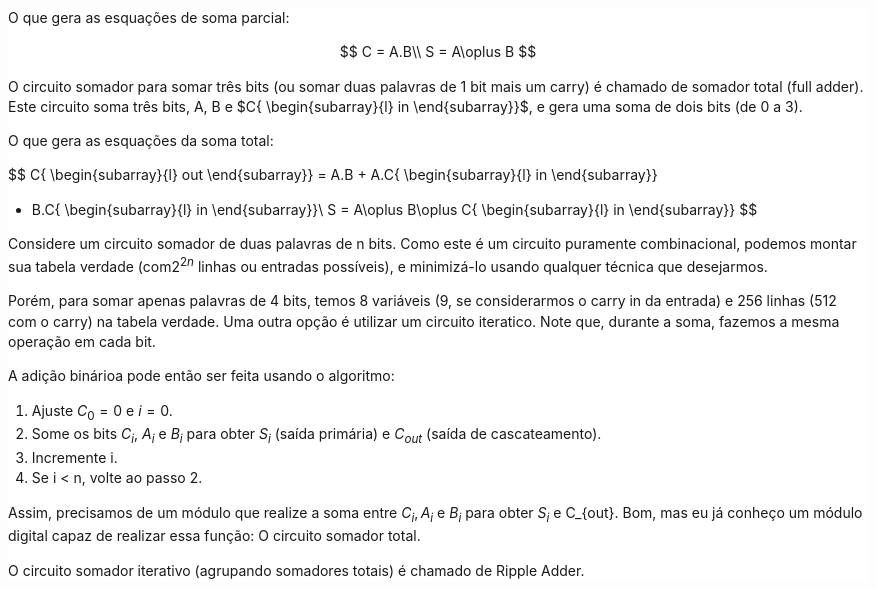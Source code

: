 O que gera as esquações de soma parcial: 

$$
C = A.B\\
S = A\oplus B
$$

O circuito somador para somar três bits (ou somar duas palavras de 1 bit mais um carry) é chamado de somador total (full adder). Este circuito soma três bits, A, B e $C{
\begin{subarray}{l}
in
\end{subarray}}$, e gera uma soma de dois bits (de 0 a 3).

O que gera as esquações da soma total:

$$
C{
\begin{subarray}{l}
out
\end{subarray}}
= A.B + A.C{
\begin{subarray}{l}
in
\end{subarray}}
+ B.C{
\begin{subarray}{l}
in
\end{subarray}}\\
S = A\oplus B\oplus C{
\begin{subarray}{l}
in
\end{subarray}}
$$

Considere um circuito somador de duas palavras de n bits. Como este é um circuito puramente combinacional, podemos montar sua tabela verdade (com$2^{2n}$ linhas ou entradas possíveis), e minimizá-lo usando qualquer técnica que desejarmos.

Porém, para somar apenas palavras de 4 bits, temos 8 variáveis (9, se considerarmos o carry in da entrada) e 256 linhas (512 com o carry) na tabela verdade. Uma outra opção é utilizar um circuito iteratico. Note que, durante a soma, fazemos a mesma operação em cada bit.

A adição binárioa pode então ser feita usando o algoritmo:

1. Ajuste $C_0=0$ e $i = 0$.
2. Some os bits $C_i$, $A_i$ e $B_i$  para obter $S_i$ (saída primária) e $C_{out}$ (saída de cascateamento).
3. Incremente i.
4. Se i < n, volte ao passo 2.

Assim, precisamos de um módulo que realize a soma entre $C_i, A_i$  e $B_i$ para obter $S_i$  e C_{out}. Bom, mas eu já conheço um módulo digital capaz de realizar essa função: O circuito somador total.

O circuito somador iterativo (agrupando somadores totais) é chamado de Ripple Adder.
